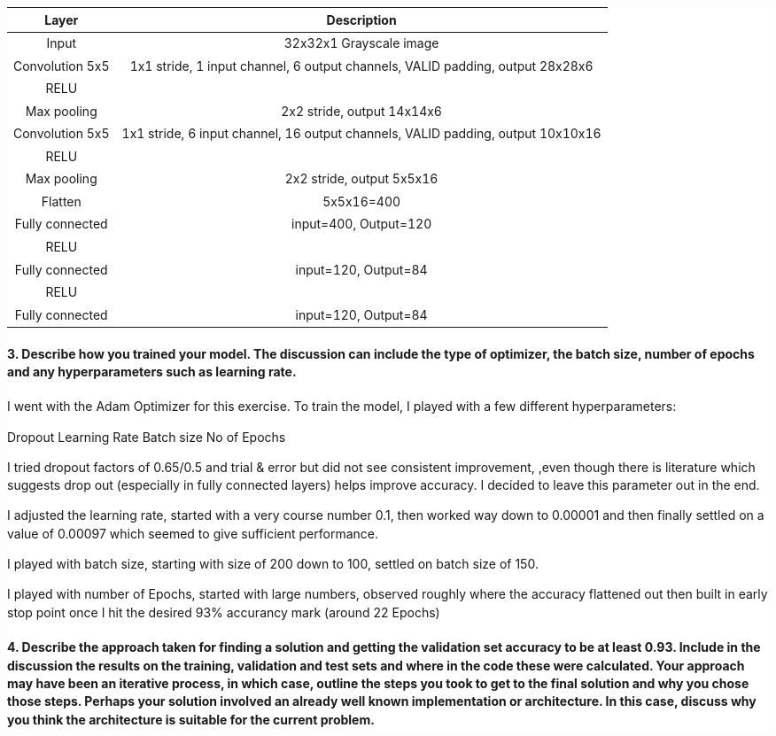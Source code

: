 | Layer         		|     Description	        					| 
|:---------------------:|:---------------------------------------------:| 
| Input         		| 32x32x1 Grayscale image   							| 
| Convolution 5x5     	| 1x1 stride, 1 input channel, 6 output channels, VALID padding, output 28x28x6 	|
| RELU					|												|
| Max pooling	      	| 2x2 stride, output 14x14x6  				|
| Convolution 5x5	    | 1x1 stride,  6 input channel, 16 output channels, VALID padding, output 10x10x16      									|
| RELU					|												|
| Max pooling	      	| 2x2 stride, output 5x5x16 				|
| Flatten		| 5x5x16=400      									|
| Fully connected		| input=400, Output=120        									|
| RELU					|												|
| Fully connected		| input=120, Output=84        									|
| RELU					|												|
| Fully connected		| input=120, Output=84        									|


#### 3. Describe how you trained your model. The discussion can include the type of optimizer, the batch size, number of epochs and any hyperparameters such as learning rate.
I went with the Adam Optimizer for this exercise.
To train the model, I played with a few different hyperparameters: 

Dropout
Learning Rate
Batch size
No of Epochs

I tried dropout factors of 0.65/0.5 and trial & error but did not see consistent improvement, ,even though there is literature which suggests drop out (especially in fully connected layers) helps improve accuracy. I decided to leave this parameter out in the end.

I adjusted the learning rate, started with a very course number 0.1, then worked way down to 0.00001 and then finally settled on a value of 0.00097 which seemed to give sufficient performance.

I played with batch size, starting with size of 200 down to 100, settled on batch size of 150. 

I played with number of Epochs, started with large numbers, observed roughly where the accuracy flattened out then built in early stop point once I hit the desired 93% accurancy mark (around 22 Epochs)

#### 4. Describe the approach taken for finding a solution and getting the validation set accuracy to be at least 0.93. Include in the discussion the results on the training, validation and test sets and where in the code these were calculated. Your approach may have been an iterative process, in which case, outline the steps you took to get to the final solution and why you chose those steps. Perhaps your solution involved an already well known implementation or architecture. In this case, discuss why you think the architecture is suitable for the current problem.
